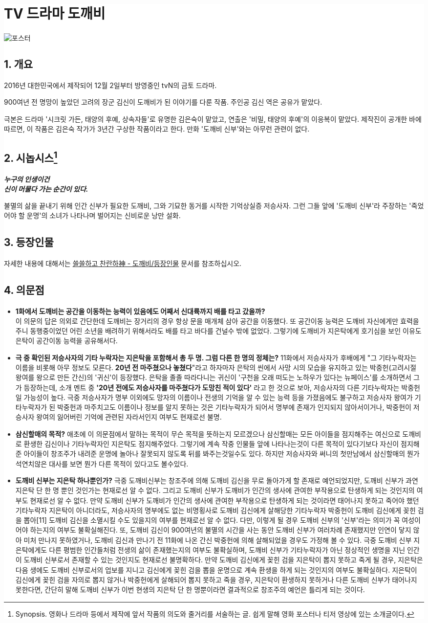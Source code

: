 # TV 드라마 도깨비

![포스터](https://imgur.dcard.tw/cSYG9P0.jpg, '포스터')
  
## 1. 개요
2016년 대한민국에서 제작되어 12월 2일부터 방영중인 tvN의 금토 드라마.

900여년 전 명망이 높았던 고려의 장군 김신이 도깨비가 된 이야기를 다룬 작품. 주인공 김신 역은 공유가 맡았다.

극본은 드라마 '시크릿 가든, 태양의 후예, 상속자들'로 유명한 김은숙이 맡았고, 연출은 '비밀, 태양의 후예'의 이응복이 맡았다. 제작진이 공개한 바에 따르면, 이 작품은 김은숙 작가가 3년간 구상한 작품이라고 한다. 만화 '도깨비 신부'와는 아무런 관련이 없다.

## 2. 시놉시스[^1]
_**누구의 인생이건**_  
_**신이 머물다 가는 순간이 있다.**_

불멸의 삶을 끝내기 위해 인간 신부가 필요한 도깨비, 그와 기묘한 동거를 시작한 기억상실증 저승사자. 그런 그들 앞에 '도깨비 신부'라 주장하는 '죽었어야 할 운명'의 소녀가 나타나며 벌어지는 신비로운 낭만 설화.


## 3. 등장인물
자세한 내용에 대해서는 [쓸쓸하고 찬란하神 - 도깨비/등장인물][1] 문서를 참조하십시오.

[1]: https://namu.wiki/w/%EC%93%B8%EC%93%B8%ED%95%98%EA%B3%A0%20%EC%B0%AC%EB%9E%80%ED%95%98%E7%A5%9E%20-%20%EB%8F%84%EA%B9%A8%EB%B9%84/%EB%93%B1%EC%9E%A5%EC%9D%B8%EB%AC%BC

## 4. 의문점
* **1화에서 도깨비는 공간을 이동하는 능력이 있음에도 어째서 신대륙까지 배를 타고 갔을까?**  
이 의문의 답은 의외로 간단한데 도깨비는 장거리의 경우 항상 문을 매개체 삼아 공간을 이동했다. 또 공간이동 능력은 도깨비 자신에게만 효력을 주니 동행중이었던 어린 소년을 배려하기 위해서라도 배를 타고 바다를 건널수 밖에 없었다. 그렇기에 도깨비가 지은탁에게 호기심을 보인 이유도 은탁이 공간이동 능력을 공유해서다.

* **극 중 확인된 저승사자의 기타 누락자는 지은탁을 포함해서 총 두 명. 그럼 다른 한 명의 정체는?**
11화에서 저승사자가 후배에게 "그 기타누락자는 이름을 비롯해 아무 정보도 모른다. **20년 전 마주쳤으나 놓쳤다**"라고 하자마자 은탁의 씬에서 사망 시의 모습을 유지하고 있는 박중헌(고려시절 왕여를 왕으로 만든 간신)의 '귀신'이 등장했다. 은탁을 졸졸 따라다니는 귀신이 '구천을 오래 떠도는 노하우가 있다는 뉴페이스'를 소개하면서 그가 등장하는데, 소개 멘트 중 **'20년 전에도 저승사자를 마주쳤다가 도망친 적이 있다'** 라고 한 것으로 보아, 저승사자의 다른 기타누락자는 박중헌일 가능성이 높다. 극중 저승사자가 명부 이외에도 망자의 이름이나 전생의 기억을 알 수 있는 능력 등을 가졌음에도 불구하고 저승사자 왕여가 기타누락자가 된 박중헌과 마주치고도 이름이나 정보를 알지 못하는 것은 기타누락자가 되어서 명부에 존재가 인지되지 않아서이거나, 박중헌이 저승사자 왕여의 잃어버린 기억에 관련된 자라서인지 여부도 현재로선 불명.

* **삼신할매의 목적?**
애초에 이 의문점에서 말하는 목적이 무슨 목적을 뜻하는지 모르겠으나 삼신할매는 모든 아이들을 점지해주는 여신으로 도깨비로 환생한 김신이나 기타누락자인 지은탁도 점지해주었다. 그렇기에 계속 작중 인물들 앞에 나타나는것이 다른 목적이 있다기보다 자신이 점지해준 아이들이 창조주가 내려준 운명에 놀아나 잘못되지 않도록 뒤를 봐주는것일수도 있다. 하지만 저승사자와 써니의 첫만남에서 삼신할매의 뭔가 석연치않은 대사를 보면 뭔가 다른 목적이 있다고도 볼수있다.

* **도깨비 신부는 지은탁 하나뿐인가?**
극중 도깨비신부는 창조주에 의해 도깨비 김신을 무로 돌아가게 할 존재로 예언되었지만, 도깨비 신부가 과연 지은탁 단 한 명 뿐인 것인가는 현재로선 알 수 없다. 그리고 도깨비 신부가 도깨비가 인간의 생사에 관여한 부작용으로 탄생하게 되는 것인지의 여부도 현재로선 알 수 없다. 만약 도깨비 신부가 도깨비가 인간의 생사에 관여한 부작용으로 탄생하게 되는 것이라면 태어나지 못하고 죽어야 했던 기타누락자 지은탁이 아니더라도, 저승사자의 명부에도 없는 비명횡사로 도깨비 김신에게 살해당한 기타누락자 박중헌이 도깨비 김신에게 꽂힌 검을 뽑아[11] 도깨비 김신을 소멸시킬 수도 있을지의 여부를 현재로선 알 수 없다. 다만, 이렇게 될 경우 도깨비 신부의 '신부'라는 의미가 꼭 여성이어야 하는지의 여부도 불확실해진다. 
또, 도깨비 김신이 900여년의 불멸의 시간을 사는 동안 도깨비 신부가 여러차례 존재했지만 인연이 닿지 않아 미처 만나지 못하였거나, 도깨비 김신과 만나기 전 11화에 나온 간신 박중헌에 의해 살해되었을 경우도 가정해 볼 수 있다. 극중 도깨비 신부 지은탁에게도 다른 평범한 인간들처럼 전생의 삶이 존재했는지의 여부도 불확실하며, 도깨비 신부가 기타누락자가 아닌 정상적인 생명을 지닌 인간이 도깨비 신부로서 존재할 수 있는 것인지도 현재로선 불명확하다. 
만약 도깨비 김신에게 꽂힌 검을 지은탁이 뽑지 못하고 죽게 될 경우, 지은탁은 다음 생에도 도깨비 신부로서의 업보를 지니고 김신에게 꽂힌 검을 뽑을 운명으로 계속 환생을 하게 되는 것인지의 여부도 불확실하다. 지은탁이 김신에게 꽂힌 검을 자의로 뽑지 않거나 박중헌에게 살해되어 뽑지 못하고 죽을 경우, 지은탁이 환생하지 못하거나 다른 도깨비 신부가 태어나지 못한다면, 간단히 말해 도깨비 신부가 이번 현생의 지은탁 단 한 명뿐이라면 결과적으로 창조주의 예언은 틀리게 되는 것이다.


[^1]: Synopsis. 영화나 드라마 등에서 제작에 앞서 작품의 의도와 줄거리를 서술하는 글. 쉽게 말해 영화 포스터나 티저 영상에 있는 소개글이다.
[^2]: 간접 광고